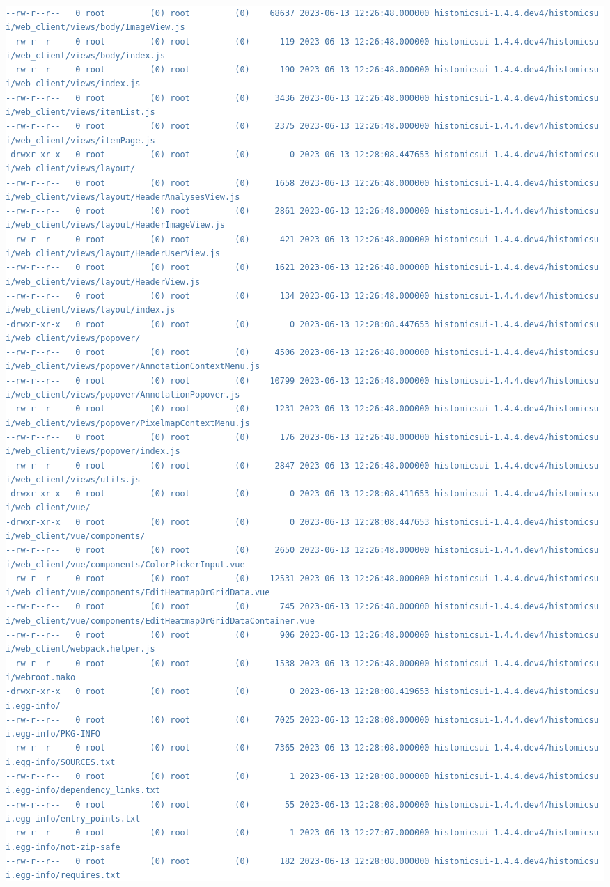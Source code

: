 ```diff
--rw-r--r--   0 root         (0) root         (0)    68637 2023-06-13 12:26:48.000000 histomicsui-1.4.4.dev4/histomicsui/web_client/views/body/ImageView.js
--rw-r--r--   0 root         (0) root         (0)      119 2023-06-13 12:26:48.000000 histomicsui-1.4.4.dev4/histomicsui/web_client/views/body/index.js
--rw-r--r--   0 root         (0) root         (0)      190 2023-06-13 12:26:48.000000 histomicsui-1.4.4.dev4/histomicsui/web_client/views/index.js
--rw-r--r--   0 root         (0) root         (0)     3436 2023-06-13 12:26:48.000000 histomicsui-1.4.4.dev4/histomicsui/web_client/views/itemList.js
--rw-r--r--   0 root         (0) root         (0)     2375 2023-06-13 12:26:48.000000 histomicsui-1.4.4.dev4/histomicsui/web_client/views/itemPage.js
-drwxr-xr-x   0 root         (0) root         (0)        0 2023-06-13 12:28:08.447653 histomicsui-1.4.4.dev4/histomicsui/web_client/views/layout/
--rw-r--r--   0 root         (0) root         (0)     1658 2023-06-13 12:26:48.000000 histomicsui-1.4.4.dev4/histomicsui/web_client/views/layout/HeaderAnalysesView.js
--rw-r--r--   0 root         (0) root         (0)     2861 2023-06-13 12:26:48.000000 histomicsui-1.4.4.dev4/histomicsui/web_client/views/layout/HeaderImageView.js
--rw-r--r--   0 root         (0) root         (0)      421 2023-06-13 12:26:48.000000 histomicsui-1.4.4.dev4/histomicsui/web_client/views/layout/HeaderUserView.js
--rw-r--r--   0 root         (0) root         (0)     1621 2023-06-13 12:26:48.000000 histomicsui-1.4.4.dev4/histomicsui/web_client/views/layout/HeaderView.js
--rw-r--r--   0 root         (0) root         (0)      134 2023-06-13 12:26:48.000000 histomicsui-1.4.4.dev4/histomicsui/web_client/views/layout/index.js
-drwxr-xr-x   0 root         (0) root         (0)        0 2023-06-13 12:28:08.447653 histomicsui-1.4.4.dev4/histomicsui/web_client/views/popover/
--rw-r--r--   0 root         (0) root         (0)     4506 2023-06-13 12:26:48.000000 histomicsui-1.4.4.dev4/histomicsui/web_client/views/popover/AnnotationContextMenu.js
--rw-r--r--   0 root         (0) root         (0)    10799 2023-06-13 12:26:48.000000 histomicsui-1.4.4.dev4/histomicsui/web_client/views/popover/AnnotationPopover.js
--rw-r--r--   0 root         (0) root         (0)     1231 2023-06-13 12:26:48.000000 histomicsui-1.4.4.dev4/histomicsui/web_client/views/popover/PixelmapContextMenu.js
--rw-r--r--   0 root         (0) root         (0)      176 2023-06-13 12:26:48.000000 histomicsui-1.4.4.dev4/histomicsui/web_client/views/popover/index.js
--rw-r--r--   0 root         (0) root         (0)     2847 2023-06-13 12:26:48.000000 histomicsui-1.4.4.dev4/histomicsui/web_client/views/utils.js
-drwxr-xr-x   0 root         (0) root         (0)        0 2023-06-13 12:28:08.411653 histomicsui-1.4.4.dev4/histomicsui/web_client/vue/
-drwxr-xr-x   0 root         (0) root         (0)        0 2023-06-13 12:28:08.447653 histomicsui-1.4.4.dev4/histomicsui/web_client/vue/components/
--rw-r--r--   0 root         (0) root         (0)     2650 2023-06-13 12:26:48.000000 histomicsui-1.4.4.dev4/histomicsui/web_client/vue/components/ColorPickerInput.vue
--rw-r--r--   0 root         (0) root         (0)    12531 2023-06-13 12:26:48.000000 histomicsui-1.4.4.dev4/histomicsui/web_client/vue/components/EditHeatmapOrGridData.vue
--rw-r--r--   0 root         (0) root         (0)      745 2023-06-13 12:26:48.000000 histomicsui-1.4.4.dev4/histomicsui/web_client/vue/components/EditHeatmapOrGridDataContainer.vue
--rw-r--r--   0 root         (0) root         (0)      906 2023-06-13 12:26:48.000000 histomicsui-1.4.4.dev4/histomicsui/web_client/webpack.helper.js
--rw-r--r--   0 root         (0) root         (0)     1538 2023-06-13 12:26:48.000000 histomicsui-1.4.4.dev4/histomicsui/webroot.mako
-drwxr-xr-x   0 root         (0) root         (0)        0 2023-06-13 12:28:08.419653 histomicsui-1.4.4.dev4/histomicsui.egg-info/
--rw-r--r--   0 root         (0) root         (0)     7025 2023-06-13 12:28:08.000000 histomicsui-1.4.4.dev4/histomicsui.egg-info/PKG-INFO
--rw-r--r--   0 root         (0) root         (0)     7365 2023-06-13 12:28:08.000000 histomicsui-1.4.4.dev4/histomicsui.egg-info/SOURCES.txt
--rw-r--r--   0 root         (0) root         (0)        1 2023-06-13 12:28:08.000000 histomicsui-1.4.4.dev4/histomicsui.egg-info/dependency_links.txt
--rw-r--r--   0 root         (0) root         (0)       55 2023-06-13 12:28:08.000000 histomicsui-1.4.4.dev4/histomicsui.egg-info/entry_points.txt
--rw-r--r--   0 root         (0) root         (0)        1 2023-06-13 12:27:07.000000 histomicsui-1.4.4.dev4/histomicsui.egg-info/not-zip-safe
--rw-r--r--   0 root         (0) root         (0)      182 2023-06-13 12:28:08.000000 histomicsui-1.4.4.dev4/histomicsui.egg-info/requires.txt
```